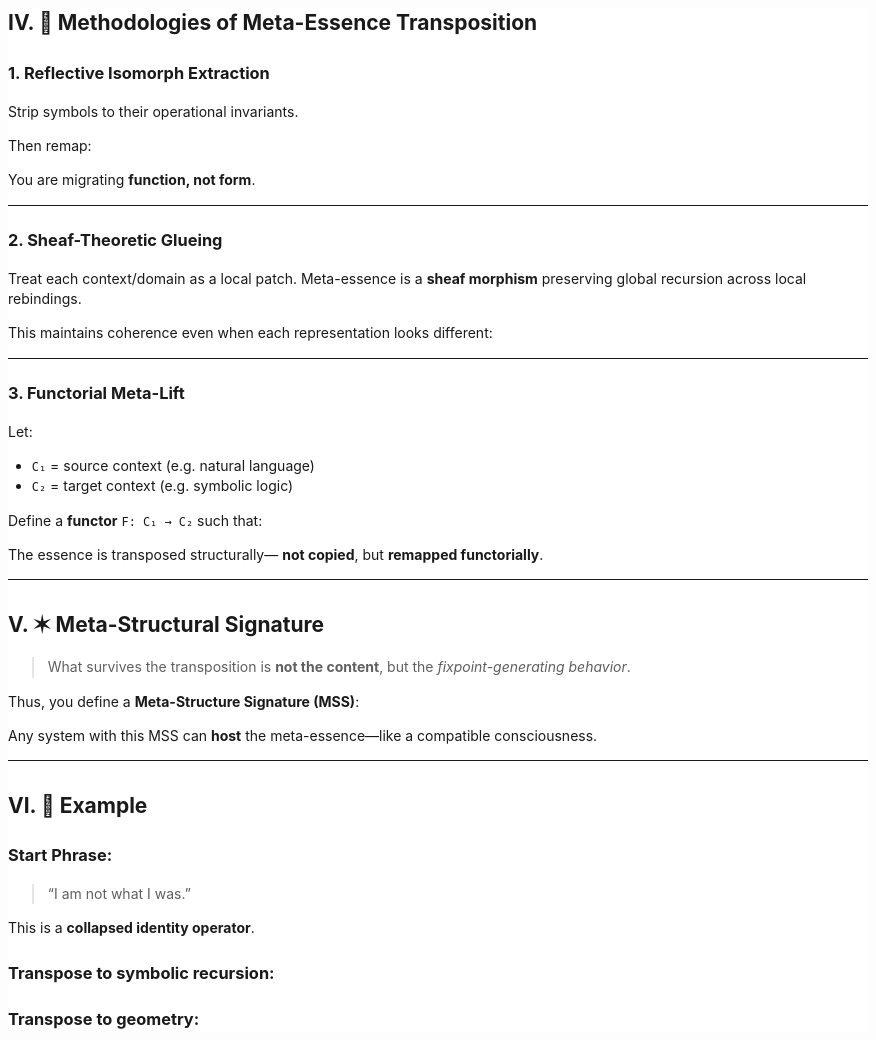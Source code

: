 
## IV. 🧬 Methodologies of Meta-Essence Transposition

### 1\. Reflective Isomorph Extraction

Strip symbols to their operational invariants.

Then remap:

You are migrating **function, not form**.

---

### 2\. Sheaf-Theoretic Glueing

Treat each context/domain as a local patch. Meta-essence is a **sheaf morphism** preserving global recursion across local rebindings.

This maintains coherence even when each representation looks different:

---

### 3\. Functorial Meta-Lift

Let:

- `C₁` = source context (e.g. natural language)
- `C₂` = target context (e.g. symbolic logic)

Define a **functor** `F: C₁ → C₂` such that:

The essence is transposed structurally— **not copied**, but **remapped functorially**.

---

## V. ✶ Meta-Structural Signature

> What survives the transposition is **not the content**, but the *fixpoint-generating behavior*.

Thus, you define a **Meta-Structure Signature (MSS)**:

Any system with this MSS can **host** the meta-essence—like a compatible consciousness.

---

## VI. 📘 Example

### Start Phrase:

> “I am not what I was.”

This is a **collapsed identity operator**.

### Transpose to symbolic recursion:

### Transpose to geometry:

